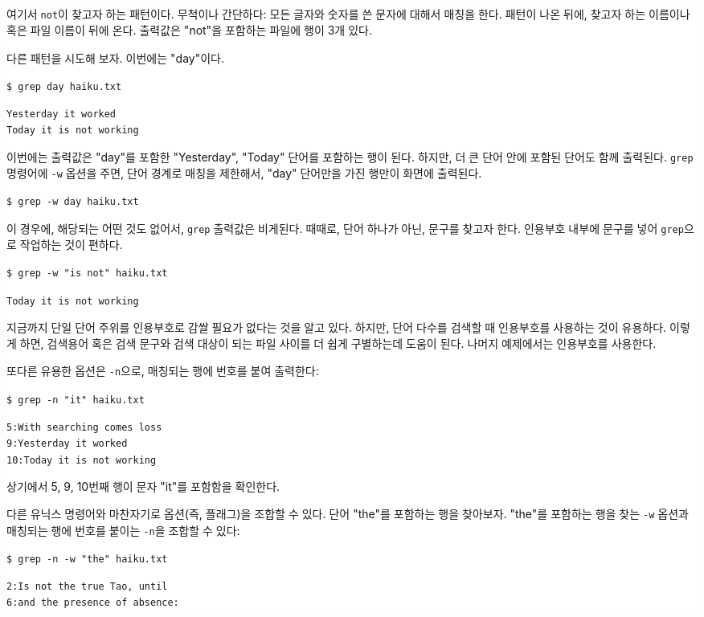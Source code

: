 여기서 `not`이 찾고자 하는 패턴이다. 
무척이나 간단하다: 모든 글자와 숫자를 쓴 문자에 대해서 매칭을 한다. 
패턴이 나온 뒤에, 찾고자 하는 이름이나 혹은 파일 이름이 뒤에 온다.
출력값은 "not"을 포함하는 파일에 행이 3개 있다.

다른 패턴을 시도해 보자. 이번에는 "day"이다.

~~~ {.bash}
$ grep day haiku.txt
~~~
~~~ {.output}
Yesterday it worked
Today it is not working
~~~

이번에는 출력값은 "day"를 포함한 "Yesterday", "Today" 단어를 포함하는 행이 된다. 
하지만, 더 큰 단어 안에 포함된 단어도 함께 출력된다.
`grep`명령어에 `-w` 옵션을 주면, 단어 경계로 매칭을 제한해서, 
"day" 단어만을 가진 행만이 화면에 출력된다.

~~~ {.bash}
$ grep -w day haiku.txt
~~~

이 경우에, 해당되는 어떤 것도 없어서, `grep` 출력값은 비게된다.
때때로, 단어 하나가 아닌, 문구를 찾고자 한다.
인용부호 내부에 문구를 넣어 `grep`으로 작업하는 것이 편하다.

~~~ {.bash}
$ grep -w "is not" haiku.txt
~~~
~~~ {.output}
Today it is not working
~~~

지금까지 단일 단어 주위를 인용부호로 감쌀 필요가 없다는 것을 알고 있다.
하지만, 단어 다수를 검색할 때 인용부호를 사용하는 것이 유용하다.
이렇게 하면, 검색용어 혹은 검색 문구와 검색 대상이 되는 파일 사이를 더 쉽게 구별하는데 도움이 된다.
나머지 예제에서는 인용부호를 사용한다.

또다른 유용한 옵션은 `-n`으로, 매칭되는 행에 번호를 붙여 출력한다:

~~~ {.bash}
$ grep -n "it" haiku.txt
~~~
~~~ {.output}
5:With searching comes loss
9:Yesterday it worked
10:Today it is not working
~~~

상기에서 5, 9, 10번째 행이 문자 "it"를 포함함을 확인한다.

다른 유닉스 명령어와 마찬자기로 옵션(즉, 플래그)을 조합할 수 있다. 
단어 "the"를 포함하는 행을 찾아보자.
"the"를 포함하는 행을 찾는 `-w` 옵션과 매칭되는 행에 번호를 붙이는 `-n`을 조합할 수 있다:

~~~ {.bash}
$ grep -n -w "the" haiku.txt
~~~
~~~ {.output}
2:Is not the true Tao, until
6:and the presence of absence:
~~~
